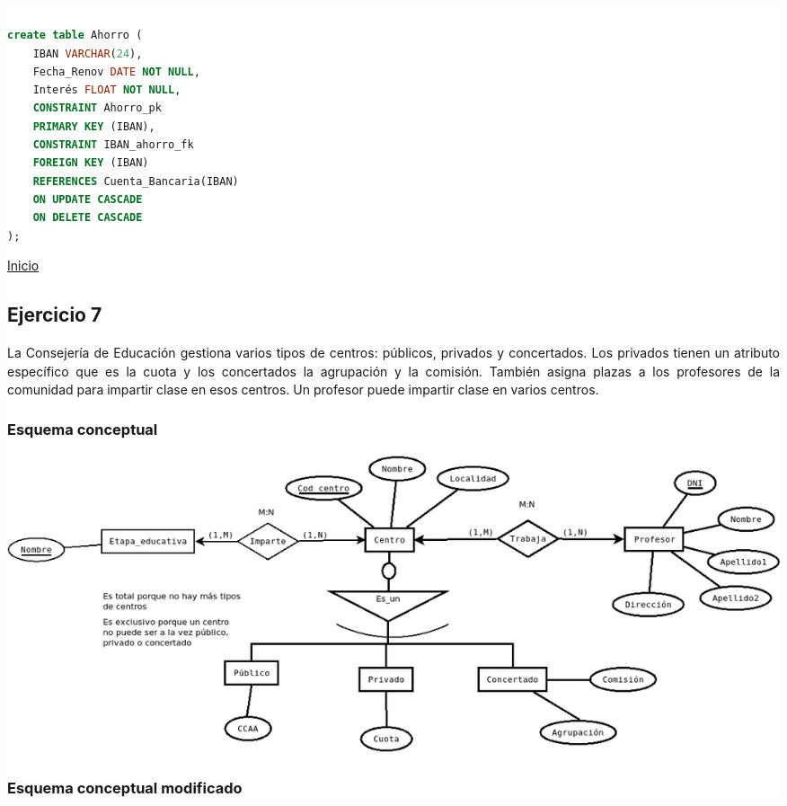 ```sql

create table Ahorro (
	IBAN VARCHAR(24),
	Fecha_Renov DATE NOT NULL,
	Interés FLOAT NOT NULL,
	CONSTRAINT Ahorro_pk
	PRIMARY KEY (IBAN),
	CONSTRAINT IBAN_ahorro_fk
	FOREIGN KEY (IBAN)
	REFERENCES Cuenta_Bancaria(IBAN)
	ON UPDATE CASCADE
	ON DELETE CASCADE 
);

```

[Inicio](#top)

<a name="ejerc7"></a>
## Ejercicio 7

<div style="text-align:justify"> La Consejería de Educación gestiona varios tipos de centros: públicos, privados y concertados. Los
privados tienen un atributo específico que es la cuota y los concertados la agrupación y la comisión.
También asigna plazas a los profesores de la comunidad para impartir clase en esos centros. Un
profesor puede impartir clase en varios centros. </div>

### Esquema conceptual

![Esquema conceptual ejercicio 7](Ejercicio7/img/Ejercicio7.png)

### Esquema conceptual modificado
